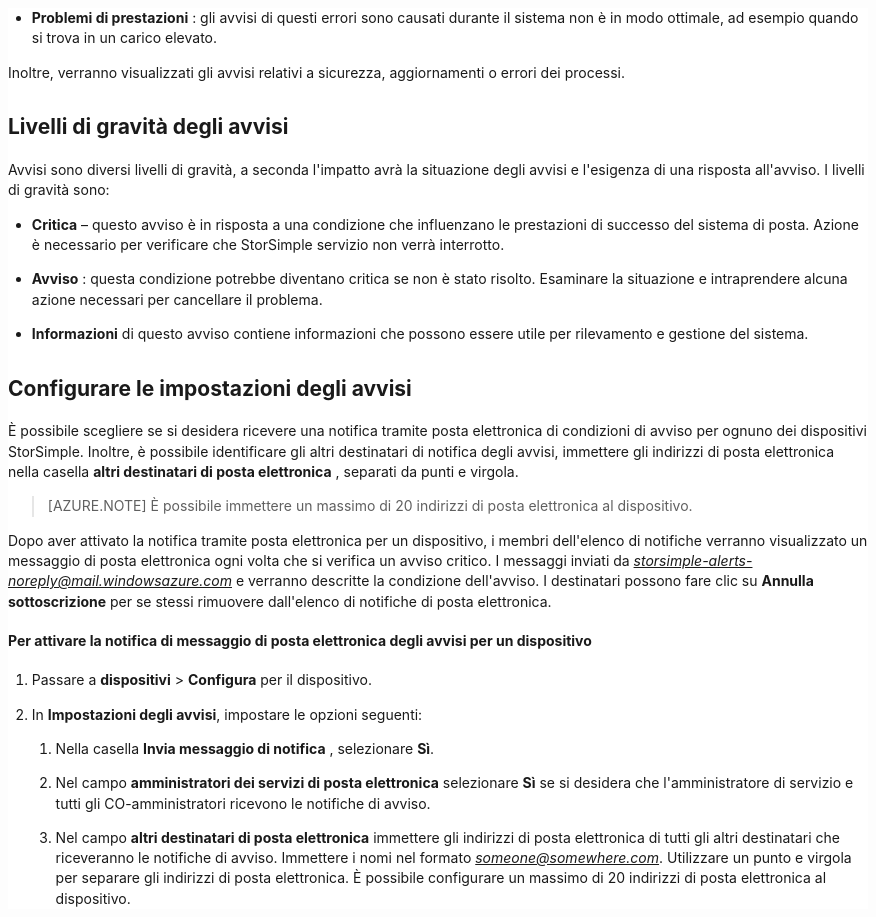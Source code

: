 - **Problemi di prestazioni** : gli avvisi di questi errori sono causati durante il sistema non è in modo ottimale, ad esempio quando si trova in un carico elevato.

Inoltre, verranno visualizzati gli avvisi relativi a sicurezza, aggiornamenti o errori dei processi.

## <a name="alert-severity-levels"></a>Livelli di gravità degli avvisi

Avvisi sono diversi livelli di gravità, a seconda l'impatto avrà la situazione degli avvisi e l'esigenza di una risposta all'avviso. I livelli di gravità sono:

- **Critica** – questo avviso è in risposta a una condizione che influenzano le prestazioni di successo del sistema di posta. Azione è necessario per verificare che StorSimple servizio non verrà interrotto.

- **Avviso** : questa condizione potrebbe diventano critica se non è stato risolto. Esaminare la situazione e intraprendere alcuna azione necessari per cancellare il problema.

- **Informazioni** di questo avviso contiene informazioni che possono essere utile per rilevamento e gestione del sistema.

## <a name="configure-alert-settings"></a>Configurare le impostazioni degli avvisi

È possibile scegliere se si desidera ricevere una notifica tramite posta elettronica di condizioni di avviso per ognuno dei dispositivi StorSimple. Inoltre, è possibile identificare gli altri destinatari di notifica degli avvisi, immettere gli indirizzi di posta elettronica nella casella **altri destinatari di posta elettronica** , separati da punti e virgola.

>[AZURE.NOTE] È possibile immettere un massimo di 20 indirizzi di posta elettronica al dispositivo.

Dopo aver attivato la notifica tramite posta elettronica per un dispositivo, i membri dell'elenco di notifiche verranno visualizzato un messaggio di posta elettronica ogni volta che si verifica un avviso critico. I messaggi inviati da *storsimple-alerts-noreply@mail.windowsazure.com* e verranno descritte la condizione dell'avviso. I destinatari possono fare clic su **Annulla sottoscrizione** per se stessi rimuovere dall'elenco di notifiche di posta elettronica.

#### <a name="to-enable-email-notification-of-alerts-for-a-device"></a>Per attivare la notifica di messaggio di posta elettronica degli avvisi per un dispositivo

1. Passare a **dispositivi** > **Configura** per il dispositivo.

2. In **Impostazioni degli avvisi**, impostare le opzioni seguenti:

    1. Nella casella **Invia messaggio di notifica** , selezionare **Sì**.

    2. Nel campo **amministratori dei servizi di posta elettronica** selezionare **Sì** se si desidera che l'amministratore di servizio e tutti gli CO-amministratori ricevono le notifiche di avviso.

    3. Nel campo **altri destinatari di posta elettronica** immettere gli indirizzi di posta elettronica di tutti gli altri destinatari che riceveranno le notifiche di avviso. Immettere i nomi nel formato *someone@somewhere.com*. Utilizzare un punto e virgola per separare gli indirizzi di posta elettronica. È possibile configurare un massimo di 20 indirizzi di posta elettronica al dispositivo. 

